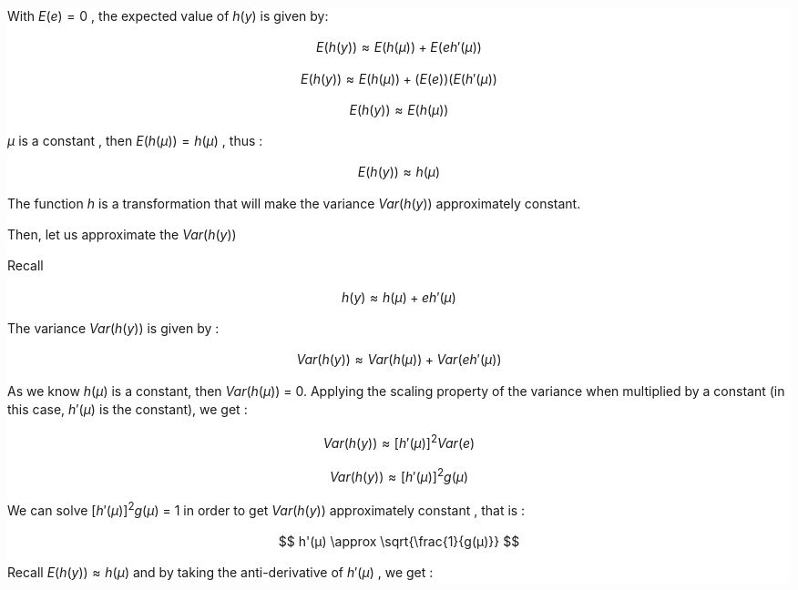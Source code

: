 With $E(e) = 0$ , the expected value of $h(y)$ is given by:

$$
E(h(y)) \approx  E(h(µ)) + E(eh'(µ)) 
$$

$$
E(h(y)) \approx  E(h(µ)) + (E(e)) (E(h'(µ))
$$

$$
E(h(y)) \approx  E(h(µ))
$$

$µ$ is a constant , then $E(h(µ)) = h(µ)$ , thus :

$$
E(h(y))\approx h(µ)
$$

The function $h$ is a transformation that will make the variance
$Var(h(y))$ approximately constant.

Then, let us approximate the $Var(h(y))$

Recall

$$
h(y) \approx h(µ) +eh'(µ)
$$

The variance $Var(h(y))$ is given by :

$$
Var(h(y)) \approx Var(h(µ)) + Var(eh'(µ))
$$

As we know $h(µ)$ is a constant, then $Var(h(µ))$ = 0. Applying the
scaling property of the variance when multiplied by a constant (in this
case, $h'(µ)$ is the constant), we get :

$$
Var(h(y)) \approx [h'(µ)]^2Var(e)
$$

$$
Var(h(y)) \approx [h'(µ)]^2 g(µ)
$$

We can solve $[h'(µ)]^2 g(µ)$ = 1 in order to get $Var(h(y))$
approximately constant , that is :

$$
h'(µ) \approx \sqrt{\frac{1}{g(µ)}}
$$

Recall $E(h(y)) \approx h(µ)$ and by taking the anti-derivative of
$h'(µ)$ , we get :
